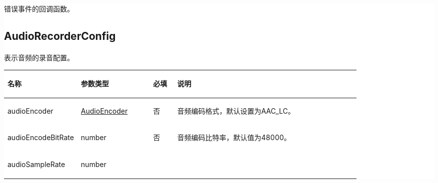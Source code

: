 <td class="cellrowborder" valign="top" width="54.55545554555455%" headers="mcps1.2.4.1.3 "><p id="p1247055593011"><a name="p1247055593011"></a><a name="p1247055593011"></a>错误事件的回调函数。</p>
</td>
</tr>
</tbody>
</table>

## AudioRecorderConfig<a name="section1598043510176"></a>

表示音频的录音配置。

<a name="table1399124110551"></a>
<table><thead align="left"><tr id="row1599541125511"><th class="cellrowborder" valign="top" width="20.82208220822082%" id="mcps1.1.5.1.1"><p id="p1399241195518"><a name="p1399241195518"></a><a name="p1399241195518"></a>名称</p>
</th>
<th class="cellrowborder" valign="top" width="20.482048204820483%" id="mcps1.1.5.1.2"><p id="p1499144115518"><a name="p1499144115518"></a><a name="p1499144115518"></a>参数类型</p>
</th>
<th class="cellrowborder" valign="top" width="6.830683068306831%" id="mcps1.1.5.1.3"><p id="p1699134165515"><a name="p1699134165515"></a><a name="p1699134165515"></a>必填</p>
</th>
<th class="cellrowborder" valign="top" width="51.86518651865186%" id="mcps1.1.5.1.4"><p id="p10991341205519"><a name="p10991341205519"></a><a name="p10991341205519"></a>说明</p>
</th>
</tr>
</thead>
<tbody><tr id="row11100341115520"><td class="cellrowborder" valign="top" width="20.82208220822082%" headers="mcps1.1.5.1.1 "><p id="p2100641125518"><a name="p2100641125518"></a><a name="p2100641125518"></a>audioEncoder</p>
</td>
<td class="cellrowborder" valign="top" width="20.482048204820483%" headers="mcps1.1.5.1.2 "><p id="p1010014175512"><a name="p1010014175512"></a><a name="p1010014175512"></a><a href="#section1994314217178">AudioEncoder</a></p>
</td>
<td class="cellrowborder" valign="top" width="6.830683068306831%" headers="mcps1.1.5.1.3 "><p id="p11100194165513"><a name="p11100194165513"></a><a name="p11100194165513"></a>否</p>
</td>
<td class="cellrowborder" valign="top" width="51.86518651865186%" headers="mcps1.1.5.1.4 "><p id="p51001741135514"><a name="p51001741135514"></a><a name="p51001741135514"></a>音频编码格式，默认设置为AAC_LC。</p>
</td>
</tr>
<tr id="row810019418554"><td class="cellrowborder" valign="top" width="20.82208220822082%" headers="mcps1.1.5.1.1 "><p id="p810094116558"><a name="p810094116558"></a><a name="p810094116558"></a>audioEncodeBitRate</p>
</td>
<td class="cellrowborder" valign="top" width="20.482048204820483%" headers="mcps1.1.5.1.2 "><p id="p20100194145519"><a name="p20100194145519"></a><a name="p20100194145519"></a>number</p>
</td>
<td class="cellrowborder" valign="top" width="6.830683068306831%" headers="mcps1.1.5.1.3 "><p id="p510044185512"><a name="p510044185512"></a><a name="p510044185512"></a>否</p>
</td>
<td class="cellrowborder" valign="top" width="51.86518651865186%" headers="mcps1.1.5.1.4 "><p id="p210014112552"><a name="p210014112552"></a><a name="p210014112552"></a>音频编码比特率，默认值为48000。</p>
</td>
</tr>
<tr id="row8480624165615"><td class="cellrowborder" valign="top" width="20.82208220822082%" headers="mcps1.1.5.1.1 "><p id="p248013241566"><a name="p248013241566"></a><a name="p248013241566"></a>audioSampleRate</p>
</td>
<td class="cellrowborder" valign="top" width="20.482048204820483%" headers="mcps1.1.5.1.2 "><p id="p548012415614"><a name="p548012415614"></a><a name="p548012415614"></a>number</p>
</td>
